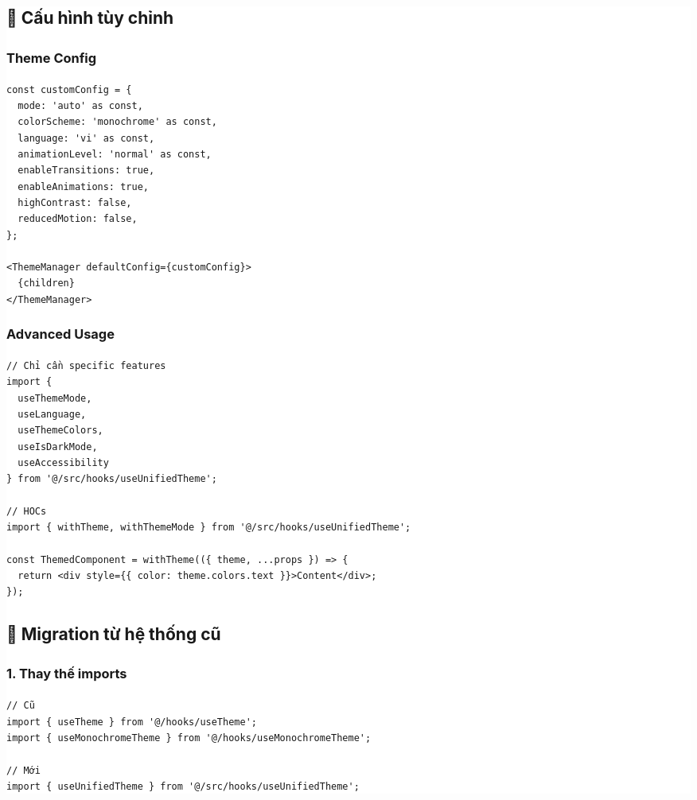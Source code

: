 ## 🔧 Cấu hình tùy chỉnh

### Theme Config
```tsx
const customConfig = {
  mode: 'auto' as const,
  colorScheme: 'monochrome' as const,
  language: 'vi' as const,
  animationLevel: 'normal' as const,
  enableTransitions: true,
  enableAnimations: true,
  highContrast: false,
  reducedMotion: false,
};

<ThemeManager defaultConfig={customConfig}>
  {children}
</ThemeManager>
```

### Advanced Usage
```tsx
// Chỉ cần specific features
import { 
  useThemeMode, 
  useLanguage, 
  useThemeColors,
  useIsDarkMode,
  useAccessibility 
} from '@/src/hooks/useUnifiedTheme';

// HOCs
import { withTheme, withThemeMode } from '@/src/hooks/useUnifiedTheme';

const ThemedComponent = withTheme(({ theme, ...props }) => {
  return <div style={{ color: theme.colors.text }}>Content</div>;
});
```

## 🔄 Migration từ hệ thống cũ

### 1. Thay thế imports
```tsx
// Cũ
import { useTheme } from '@/hooks/useTheme';
import { useMonochromeTheme } from '@/hooks/useMonochromeTheme';

// Mới
import { useUnifiedTheme } from '@/src/hooks/useUnifiedTheme';
```
